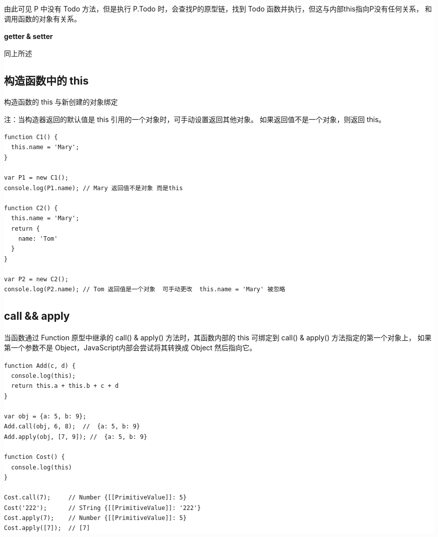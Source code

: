 由此可见 P 中没有 Todo 方法，但是执行 P.Todo 时，会查找P的原型链，找到 Todo 函数并执行，但这与内部this指向P没有任何关系，
和调用函数的对象有关系。

**getter & setter**

同上所述

## 构造函数中的 this

构造函数的 this 与新创建的对象绑定

注：当构造器返回的默认值是 this 引用的一个对象时，可手动设置返回其他对象。
   如果返回值不是一个对象，则返回 this。

```
function C1() {
  this.name = 'Mary';
}

var P1 = new C1();
console.log(P1.name); // Mary 返回值不是对象 而是this

function C2() {
  this.name = 'Mary';
  return {
    name: 'Tom'
  }
}

var P2 = new C2();
console.log(P2.name); // Tom 返回值是一个对象  可手动更改  this.name = 'Mary' 被忽略
```
## call && apply

当函数通过 Function 原型中继承的 call() & apply() 方法时，其函数内部的 this 可绑定到 call() & apply() 方法指定的第一个对象上，
如果第一个参数不是 Object，JavaScript内部会尝试将其转换成 Object 然后指向它。

```
function Add(c, d) {
  console.log(this);
  return this.a + this.b + c + d
}

var obj = {a: 5, b: 9};
Add.call(obj, 6, 8);  //  {a: 5, b: 9} 
Add.apply(obj, [7, 9]); //  {a: 5, b: 9}

function Cost() {
  console.log(this)
}

Cost.call(7);     // Number {[[PrimitiveValue]]: 5} 
Cost('222');      // STring {[[PrimitiveValue]]: '222'}
Cost.apply(7);    // Number {[[PrimitiveValue]]: 5} 
Cost.apply([7]);  // [7]
```
